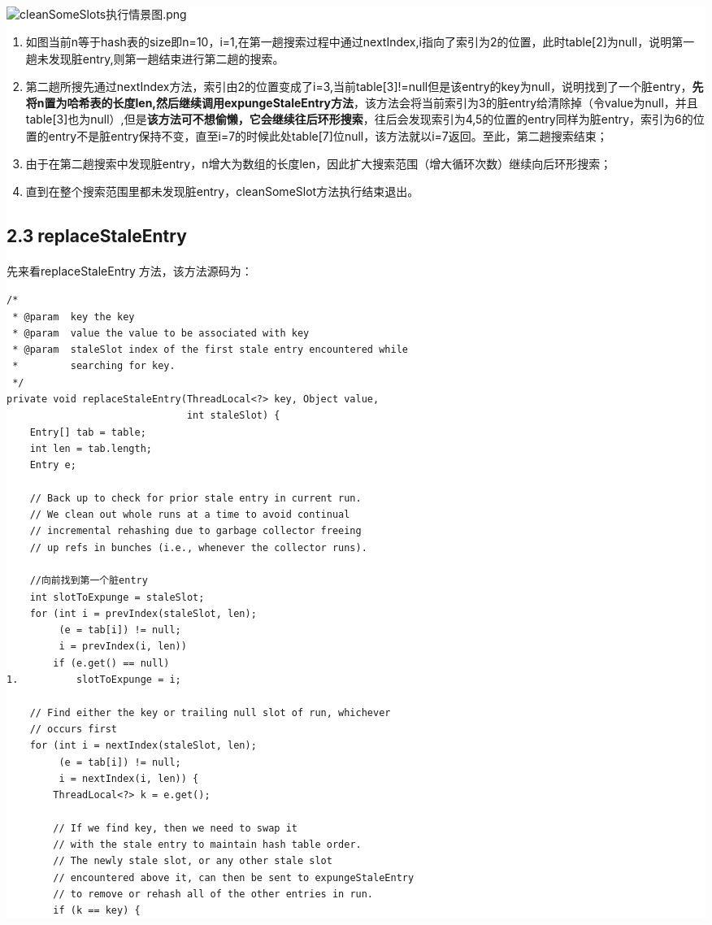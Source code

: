![cleanSomeSlots执行情景图.png](https://github.com/CL0610/Java-concurrency/blob/master/18.%E4%B8%80%E7%AF%87%E6%96%87%E7%AB%A0%EF%BC%8C%E4%BB%8E%E6%BA%90%E7%A0%81%E6%B7%B1%E5%85%A5%E8%AF%A6%E8%A7%A3ThreadLocal%E5%86%85%E5%AD%98%E6%B3%84%E6%BC%8F%E9%97%AE%E9%A2%98/cleanSomeSlots%E6%89%A7%E8%A1%8C%E6%83%85%E6%99%AF%E5%9B%BE.png?raw=true)


1. 如图当前n等于hash表的size即n=10，i=1,在第一趟搜索过程中通过nextIndex,i指向了索引为2的位置，此时table[2]为null，说明第一趟未发现脏entry,则第一趟结束进行第二趟的搜索。

2. 第二趟所搜先通过nextIndex方法，索引由2的位置变成了i=3,当前table[3]!=null但是该entry的key为null，说明找到了一个脏entry，**先将n置为哈希表的长度len,然后继续调用expungeStaleEntry方法**，该方法会将当前索引为3的脏entry给清除掉（令value为null，并且table[3]也为null）,但是**该方法可不想偷懒，它会继续往后环形搜索**，往后会发现索引为4,5的位置的entry同样为脏entry，索引为6的位置的entry不是脏entry保持不变，直至i=7的时候此处table[7]位null，该方法就以i=7返回。至此，第二趟搜索结束；
3. 由于在第二趟搜索中发现脏entry，n增大为数组的长度len，因此扩大搜索范围（增大循环次数）继续向后环形搜索；
4. 直到在整个搜索范围里都未发现脏entry，cleanSomeSlot方法执行结束退出。

## 2.3 replaceStaleEntry ##


先来看replaceStaleEntry 方法，该方法源码为：

	/*
	 * @param  key the key
	 * @param  value the value to be associated with key
	 * @param  staleSlot index of the first stale entry encountered while
	 *         searching for key.
	 */
	private void replaceStaleEntry(ThreadLocal<?> key, Object value,
	                               int staleSlot) {
	    Entry[] tab = table;
	    int len = tab.length;
	    Entry e;
	
	    // Back up to check for prior stale entry in current run.
	    // We clean out whole runs at a time to avoid continual
	    // incremental rehashing due to garbage collector freeing
	    // up refs in bunches (i.e., whenever the collector runs).
	
		//向前找到第一个脏entry
	    int slotToExpunge = staleSlot;
	    for (int i = prevIndex(staleSlot, len);
	         (e = tab[i]) != null;
	         i = prevIndex(i, len))
	        if (e.get() == null)
	1.          slotToExpunge = i;
	
	    // Find either the key or trailing null slot of run, whichever
	    // occurs first
	    for (int i = nextIndex(staleSlot, len);
	         (e = tab[i]) != null;
	         i = nextIndex(i, len)) {
	        ThreadLocal<?> k = e.get();
	
	        // If we find key, then we need to swap it
	        // with the stale entry to maintain hash table order.
	        // The newly stale slot, or any other stale slot
	        // encountered above it, can then be sent to expungeStaleEntry
	        // to remove or rehash all of the other entries in run.
	        if (k == key) {
				